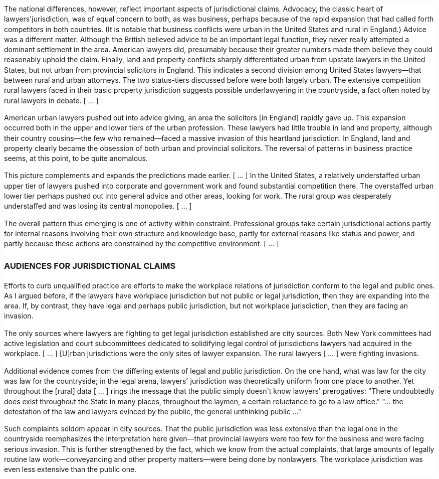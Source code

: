 The national differences, however, reflect important aspects of jurisdictional claims. Advocacy, the classic heart of lawyers'jurisdiction, was of equal concern to both, as was business, perhaps because of the rapid expansion that had called forth competitors in both countries. (It is notable that business conflicts were urban in the United States and rural in England.) Advice was a different matter. Although the British believed advice to be an important legal function, they never really attempted a dominant settlement in the area. American lawyers did, presumably because their greater numbers made them believe they could reasonably uphold the claim. Finally, land and property conflicts sharply differentiated urban from upstate lawyers in the United States, but not urban from provincial solicitors in England. This indicates a second division among United States lawyers—that between rural and urban attorneys. The two status-tiers discussed before were both largely urban. The extensive competition rural lawyers faced in their basic property jurisdiction suggests possible underlawyering in the countryside, a fact often noted by rural lawyers in debate. [ … ] 

American urban lawyers pushed out into advice giving, an area the solicitors [in England] rapidly gave up. This expansion occurred both in the upper and lower tiers of the urban profession. These lawyers had little trouble in land and property, although their country cousins—the few who remained—faced a massive invasion of this heartland jurisdiction. In England, land and property clearly became the obsession of both urban and provincial solicitors. The reversal of patterns in business practice seems, at this point, to be quite anomalous.

This picture complements and expands the predictions made earlier. [ … ] In the United States, a relatively understaffed urban upper tier of lawyers pushed into corporate and government work and found substantial competition there. The overstaffed urban lower tier perhaps pushed out into general advice and other areas, looking for work. The rural group was desperately understaffed and was losing its central monopolies. [ … ] 

The overall pattern thus emerging is one of activity within constraint. Professional groups take certain jurisdictional actions partly for internal reasons involving their own structure and knowledge base, partly for external reasons like status and power, and partly because these actions are constrained by the competitive environment. [ … ] 


### AUDIENCES FOR JURISDICTIONAL CLAIMS

Efforts to curb unqualified practice are efforts to make the workplace relations of jurisdiction conform to the legal and public ones. As I argued before, if the lawyers have workplace jurisdiction but not public or legal jurisdiction, then they are expanding into the area. If, by contrast, they have legal and perhaps public jurisdiction, but not workplace jurisdiction, then they are facing an invasion.

The only sources where lawyers are fighting to get legal jurisdiction established are city sources. Both New York committees had active legislation and court subcommittees dedicated to solidifying legal control of jurisdictions lawyers had acquired in the workplace. [ … ] [U]rban jurisdictions were the only sites of lawyer expansion. The rural lawyers [ … ] were fighting invasions.

Additional evidence comes from the differing extents of legal and public jurisdiction. On the one hand, what was law for the city was law for the countryside; in the legal arena, lawyers' jurisdiction was theoretically uniform from one place to another. Yet throughout the [rural] data [ … ] rings the message that the public simply doesn't know lawyers' prerogatives: "There undoubtedly does exist throughout the State in many places, throughout the laymen, a certain reluctance to go to a law office." "… the detestation of the law and lawyers evinced by the public, the general unthinking public …" 

Such complaints seldom appear in city sources. That the public jurisdiction was less extensive than the legal one in the countryside reemphasizes the interpretation here given—that provincial lawyers were too few for the business and were facing serious invasion. This is further strengthened by the fact, which we know from the actual complaints, that large amounts of legally routine law work—conveyancing and other property matters—were being done by nonlawyers. The workplace jurisdiction was even less extensive than the public one.
